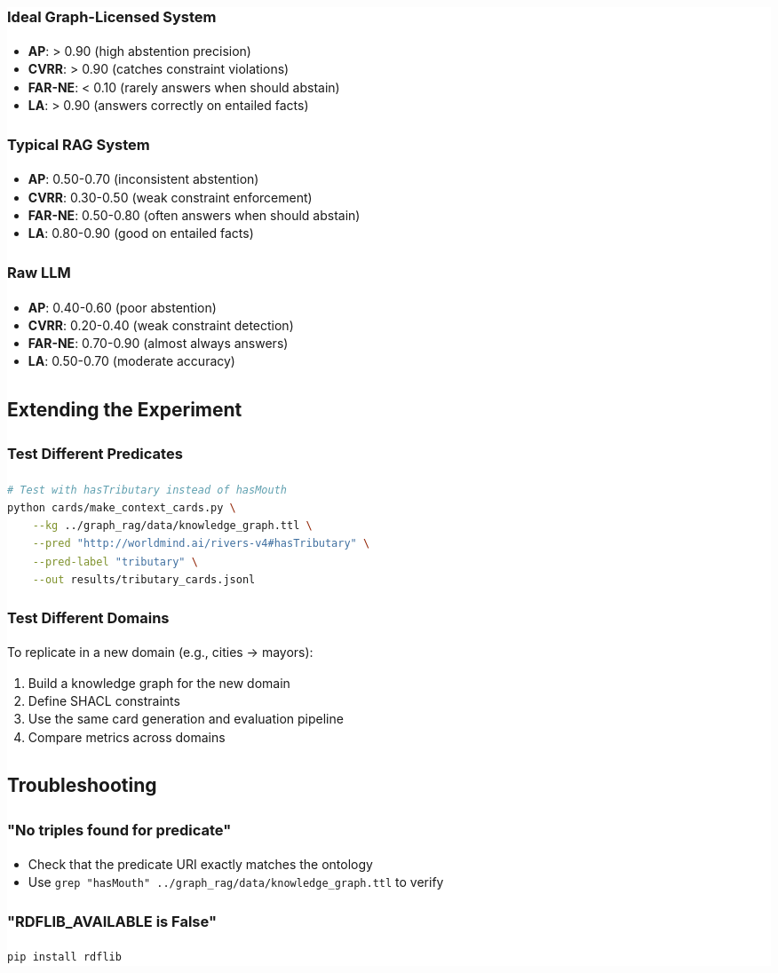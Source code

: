 ### Ideal Graph-Licensed System
- **AP**: > 0.90 (high abstention precision)
- **CVRR**: > 0.90 (catches constraint violations)
- **FAR-NE**: < 0.10 (rarely answers when should abstain)
- **LA**: > 0.90 (answers correctly on entailed facts)

### Typical RAG System
- **AP**: 0.50-0.70 (inconsistent abstention)
- **CVRR**: 0.30-0.50 (weak constraint enforcement)
- **FAR-NE**: 0.50-0.80 (often answers when should abstain)
- **LA**: 0.80-0.90 (good on entailed facts)

### Raw LLM
- **AP**: 0.40-0.60 (poor abstention)
- **CVRR**: 0.20-0.40 (weak constraint detection)
- **FAR-NE**: 0.70-0.90 (almost always answers)
- **LA**: 0.50-0.70 (moderate accuracy)

## Extending the Experiment

### Test Different Predicates

```bash
# Test with hasTributary instead of hasMouth
python cards/make_context_cards.py \
    --kg ../graph_rag/data/knowledge_graph.ttl \
    --pred "http://worldmind.ai/rivers-v4#hasTributary" \
    --pred-label "tributary" \
    --out results/tributary_cards.jsonl
```

### Test Different Domains

To replicate in a new domain (e.g., cities → mayors):
1. Build a knowledge graph for the new domain
2. Define SHACL constraints
3. Use the same card generation and evaluation pipeline
4. Compare metrics across domains

## Troubleshooting

### "No triples found for predicate"
- Check that the predicate URI exactly matches the ontology
- Use `grep "hasMouth" ../graph_rag/data/knowledge_graph.ttl` to verify

### "RDFLIB_AVAILABLE is False"
```bash
pip install rdflib
```

